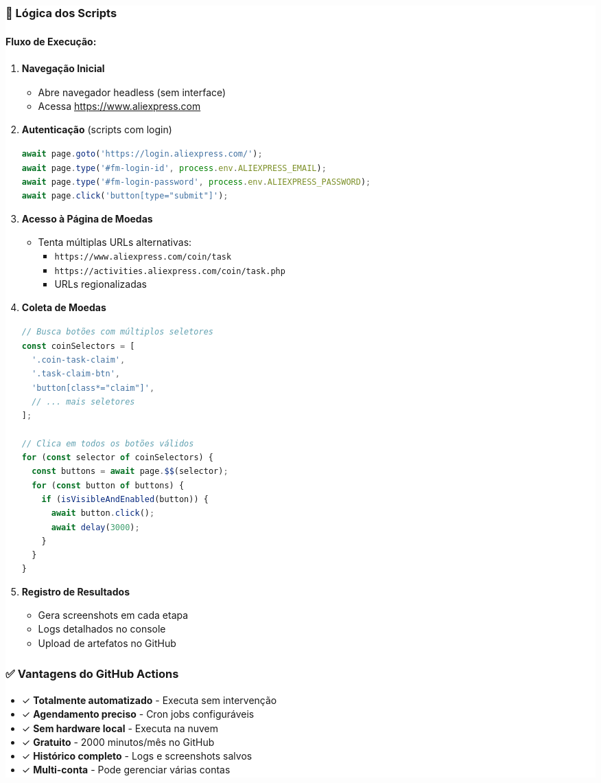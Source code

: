 ### 🎯 Lógica dos Scripts

#### Fluxo de Execução:

1. **Navegação Inicial**
   - Abre navegador headless (sem interface)
   - Acessa https://www.aliexpress.com

2. **Autenticação** (scripts com login)
   ```javascript
   await page.goto('https://login.aliexpress.com/');
   await page.type('#fm-login-id', process.env.ALIEXPRESS_EMAIL);
   await page.type('#fm-login-password', process.env.ALIEXPRESS_PASSWORD);
   await page.click('button[type="submit"]');
   ```

3. **Acesso à Página de Moedas**
   - Tenta múltiplas URLs alternativas:
     - `https://www.aliexpress.com/coin/task`
     - `https://activities.aliexpress.com/coin/task.php`
     - URLs regionalizadas

4. **Coleta de Moedas**
   ```javascript
   // Busca botões com múltiplos seletores
   const coinSelectors = [
     '.coin-task-claim',
     '.task-claim-btn',
     'button[class*="claim"]',
     // ... mais seletores
   ];
   
   // Clica em todos os botões válidos
   for (const selector of coinSelectors) {
     const buttons = await page.$$(selector);
     for (const button of buttons) {
       if (isVisibleAndEnabled(button)) {
         await button.click();
         await delay(3000);
       }
     }
   }
   ```

5. **Registro de Resultados**
   - Gera screenshots em cada etapa
   - Logs detalhados no console
   - Upload de artefatos no GitHub

### ✅ Vantagens do GitHub Actions

- ✓ **Totalmente automatizado** - Executa sem intervenção
- ✓ **Agendamento preciso** - Cron jobs configuráveis
- ✓ **Sem hardware local** - Executa na nuvem
- ✓ **Gratuito** - 2000 minutos/mês no GitHub
- ✓ **Histórico completo** - Logs e screenshots salvos
- ✓ **Multi-conta** - Pode gerenciar várias contas
